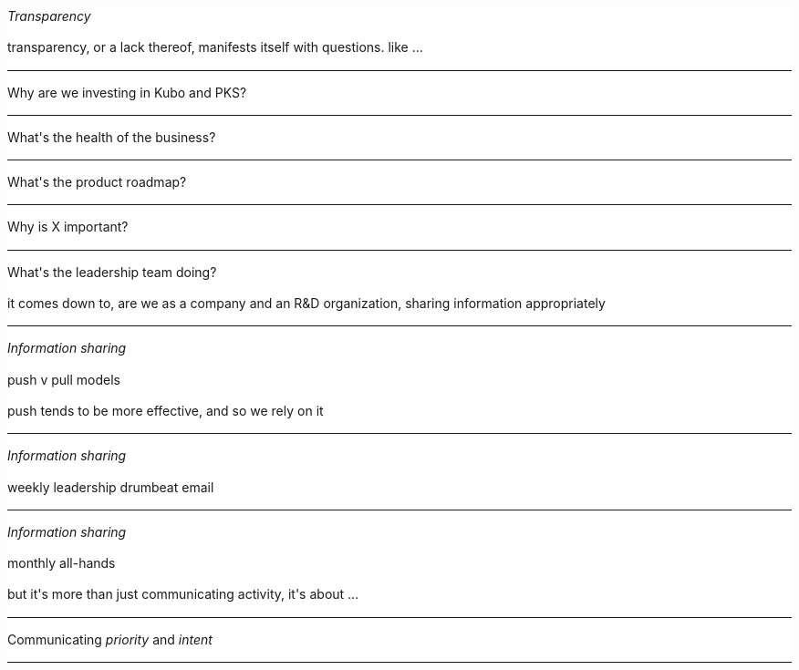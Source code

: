 
_Transparency_

<div class=notes>
transparency, or a lack thereof, manifests itself with questions. like ...
</div>

---

Why are we investing in Kubo and PKS?

---

What's the health of the business?

---

What's the product roadmap?

---

Why is X important?

---

What's the leadership team doing?

<div class=notes>
it comes down to, are we as a company and an R&D organization, sharing information appropriately
</div>

---

_Information sharing_

push v pull models

<div class=notes>
push tends to be more effective, and so we rely on it
</div>

---

_Information sharing_

weekly leadership drumbeat email

---

_Information sharing_

monthly all-hands

<div class=notes>
but it's more than just communicating activity, it's about ...
</div>

---

Communicating _priority_ and _intent_

---